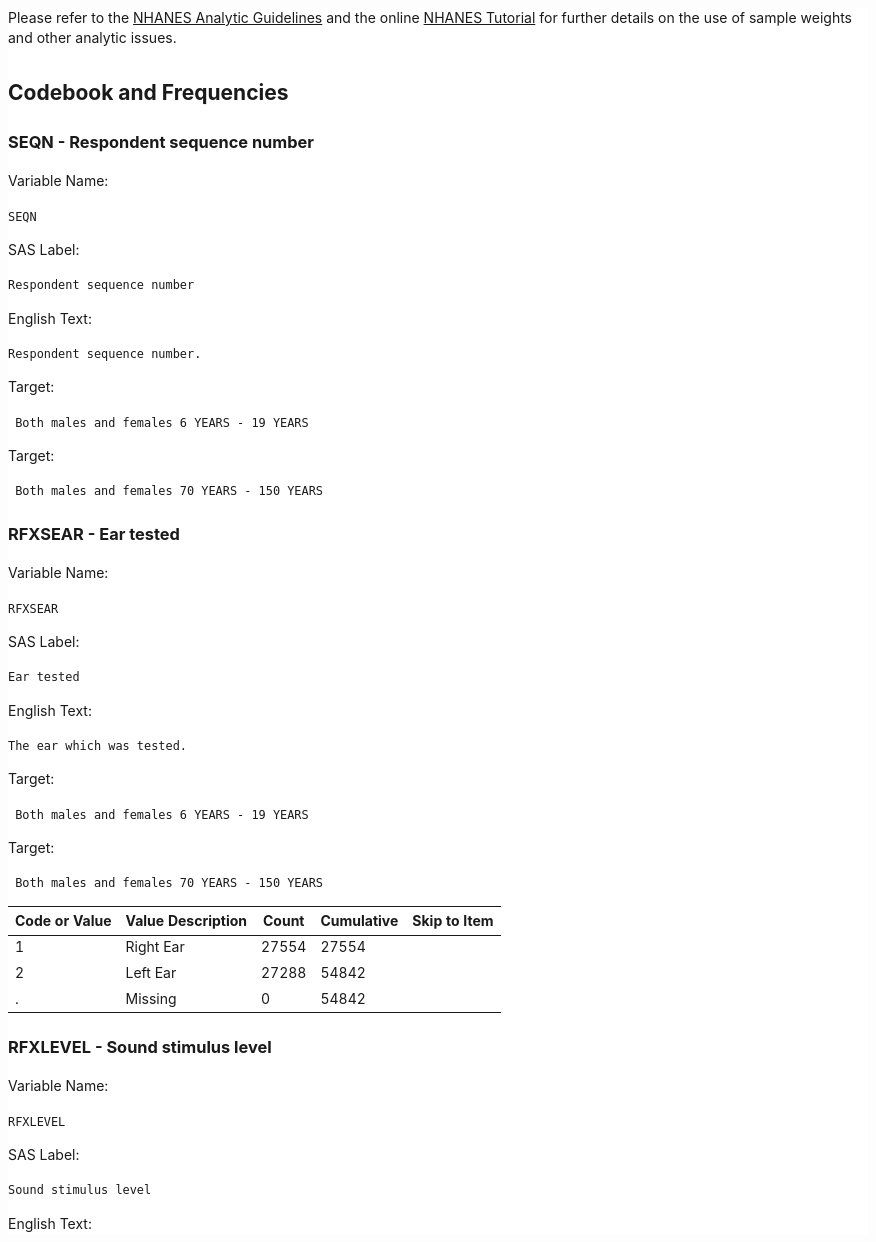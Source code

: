 Please refer to the [NHANES Analytic
Guidelines](https://wwwn.cdc.gov/nchs/nhanes/analyticguidelines.aspx) and the
online [NHANES Tutorial](http://www.cdc.gov/nchs/tutorials/) for further
details on the use of sample weights and other analytic issues.

## Codebook and Frequencies

### SEQN - Respondent sequence number

Variable Name:

    SEQN
SAS Label:

    Respondent sequence number
English Text:

    Respondent sequence number.
Target:

     Both males and females 6 YEARS - 19 YEARS
Target:

     Both males and females 70 YEARS - 150 YEARS

### RFXSEAR - Ear tested

Variable Name:

    RFXSEAR
SAS Label:

    Ear tested
English Text:

    The ear which was tested.
Target:

     Both males and females 6 YEARS - 19 YEARS
Target:

     Both males and females 70 YEARS - 150 YEARS
Code or Value | Value Description | Count | Cumulative | Skip to Item  
---|---|---|---|---  
1 | Right Ear | 27554 | 27554 |   
2 | Left Ear | 27288 | 54842 |   
. | Missing | 0 | 54842 |   
  
### RFXLEVEL - Sound stimulus level

Variable Name:

    RFXLEVEL
SAS Label:

    Sound stimulus level
English Text:
